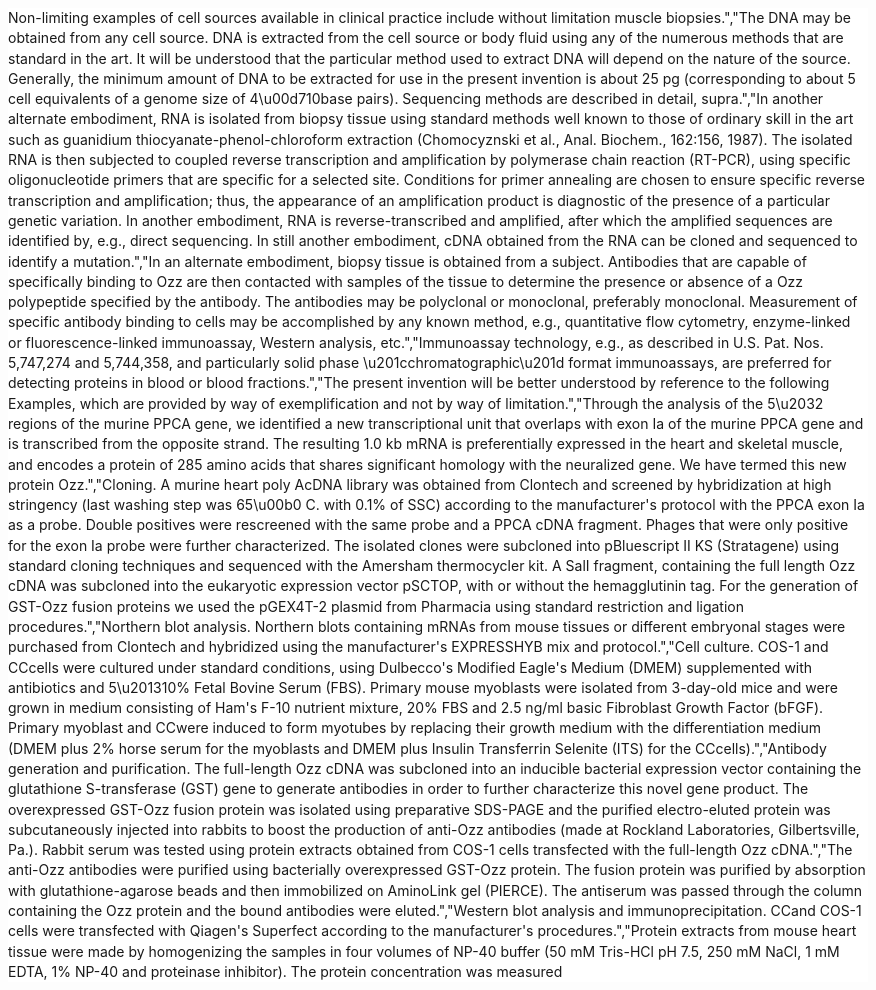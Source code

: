 Non-limiting examples of cell sources available in clinical practice include without limitation muscle biopsies.","The DNA may be obtained from any cell source. DNA is extracted from the cell source or body fluid using any of the numerous methods that are standard in the art. It will be understood that the particular method used to extract DNA will depend on the nature of the source. Generally, the minimum amount of DNA to be extracted for use in the present invention is about 25 pg (corresponding to about 5 cell equivalents of a genome size of 4\u00d710base pairs). Sequencing methods are described in detail, supra.","In another alternate embodiment, RNA is isolated from biopsy tissue using standard methods well known to those of ordinary skill in the art such as guanidium thiocyanate-phenol-chloroform extraction (Chomocyznski et al., Anal. Biochem., 162:156, 1987). The isolated RNA is then subjected to coupled reverse transcription and amplification by polymerase chain reaction (RT-PCR), using specific oligonucleotide primers that are specific for a selected site. Conditions for primer annealing are chosen to ensure specific reverse transcription and amplification; thus, the appearance of an amplification product is diagnostic of the presence of a particular genetic variation. In another embodiment, RNA is reverse-transcribed and amplified, after which the amplified sequences are identified by, e.g., direct sequencing. In still another embodiment, cDNA obtained from the RNA can be cloned and sequenced to identify a mutation.","In an alternate embodiment, biopsy tissue is obtained from a subject. Antibodies that are capable of specifically binding to Ozz are then contacted with samples of the tissue to determine the presence or absence of a Ozz polypeptide specified by the antibody. The antibodies may be polyclonal or monoclonal, preferably monoclonal. Measurement of specific antibody binding to cells may be accomplished by any known method, e.g., quantitative flow cytometry, enzyme-linked or fluorescence-linked immunoassay, Western analysis, etc.","Immunoassay technology, e.g., as described in U.S. Pat. Nos. 5,747,274 and 5,744,358, and particularly solid phase \u201cchromatographic\u201d format immunoassays, are preferred for detecting proteins in blood or blood fractions.","The present invention will be better understood by reference to the following Examples, which are provided by way of exemplification and not by way of limitation.","Through the analysis of the 5\u2032 regions of the murine PPCA gene, we identified a new transcriptional unit that overlaps with exon Ia of the murine PPCA gene and is transcribed from the opposite strand. The resulting 1.0 kb mRNA is preferentially expressed in the heart and skeletal muscle, and encodes a protein of 285 amino acids that shares significant homology with the neuralized gene. We have termed this new protein Ozz.","Cloning. A murine heart poly AcDNA library was obtained from Clontech and screened by hybridization at high stringency (last washing step was 65\u00b0 C. with 0.1% of SSC) according to the manufacturer's protocol with the PPCA exon Ia as a probe. Double positives were rescreened with the same probe and a PPCA cDNA fragment. Phages that were only positive for the exon Ia probe were further characterized. The isolated clones were subcloned into pBluescript II KS (Stratagene) using standard cloning techniques and sequenced with the Amersham thermocycler kit. A SalI fragment, containing the full length Ozz cDNA was subcloned into the eukaryotic expression vector pSCTOP, with or without the hemagglutinin tag. For the generation of GST-Ozz fusion proteins we used the pGEX4T-2 plasmid from Pharmacia using standard restriction and ligation procedures.","Northern blot analysis. Northern blots containing mRNAs from mouse tissues or different embryonal stages were purchased from Clontech and hybridized using the manufacturer's EXPRESSHYB mix and protocol.","Cell culture. COS-1 and CCcells were cultured under standard conditions, using Dulbecco's Modified Eagle's Medium (DMEM) supplemented with antibiotics and 5\u201310% Fetal Bovine Serum (FBS). Primary mouse myoblasts were isolated from 3-day-old mice and were grown in medium consisting of Ham's F-10 nutrient mixture, 20% FBS and 2.5 ng\/ml basic Fibroblast Growth Factor (bFGF). Primary myoblast and CCwere induced to form myotubes by replacing their growth medium with the differentiation medium (DMEM plus 2% horse serum for the myoblasts and DMEM plus Insulin Transferrin Selenite (ITS) for the CCcells).","Antibody generation and purification. The full-length Ozz cDNA was subcloned into an inducible bacterial expression vector containing the glutathione S-transferase (GST) gene to generate antibodies in order to further characterize this novel gene product. The overexpressed GST-Ozz fusion protein was isolated using preparative SDS-PAGE and the purified electro-eluted protein was subcutaneously injected into rabbits to boost the production of anti-Ozz antibodies (made at Rockland Laboratories, Gilbertsville, Pa.). Rabbit serum was tested using protein extracts obtained from COS-1 cells transfected with the full-length Ozz cDNA.","The anti-Ozz antibodies were purified using bacterially overexpressed GST-Ozz protein. The fusion protein was purified by absorption with glutathione-agarose beads and then immobilized on AminoLink gel (PIERCE). The antiserum was passed through the column containing the Ozz protein and the bound antibodies were eluted.","Western blot analysis and immunoprecipitation. CCand COS-1 cells were transfected with Qiagen's Superfect according to the manufacturer's procedures.","Protein extracts from mouse heart tissue were made by homogenizing the samples in four volumes of NP-40 buffer (50 mM Tris-HCl pH 7.5, 250 mM NaCl, 1 mM EDTA, 1% NP-40 and proteinase inhibitor). The protein concentration was measured